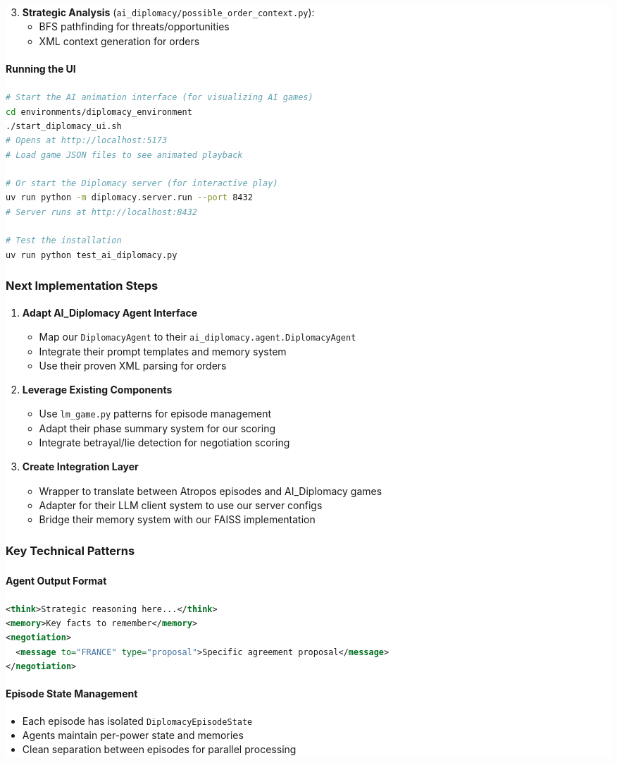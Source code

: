 3. **Strategic Analysis** (`ai_diplomacy/possible_order_context.py`):
   - BFS pathfinding for threats/opportunities
   - XML context generation for orders

#### Running the UI
```bash
# Start the AI animation interface (for visualizing AI games)
cd environments/diplomacy_environment
./start_diplomacy_ui.sh
# Opens at http://localhost:5173
# Load game JSON files to see animated playback

# Or start the Diplomacy server (for interactive play)
uv run python -m diplomacy.server.run --port 8432
# Server runs at http://localhost:8432

# Test the installation
uv run python test_ai_diplomacy.py
```

### Next Implementation Steps

1. **Adapt AI_Diplomacy Agent Interface**
   - Map our `DiplomacyAgent` to their `ai_diplomacy.agent.DiplomacyAgent`
   - Integrate their prompt templates and memory system
   - Use their proven XML parsing for orders

2. **Leverage Existing Components**
   - Use `lm_game.py` patterns for episode management
   - Adapt their phase summary system for our scoring
   - Integrate betrayal/lie detection for negotiation scoring

3. **Create Integration Layer**
   - Wrapper to translate between Atropos episodes and AI_Diplomacy games
   - Adapter for their LLM client system to use our server configs
   - Bridge their memory system with our FAISS implementation

### Key Technical Patterns

#### Agent Output Format
```xml
<think>Strategic reasoning here...</think>
<memory>Key facts to remember</memory>
<negotiation>
  <message to="FRANCE" type="proposal">Specific agreement proposal</message>
</negotiation>
```

#### Episode State Management
- Each episode has isolated `DiplomacyEpisodeState`
- Agents maintain per-power state and memories
- Clean separation between episodes for parallel processing
